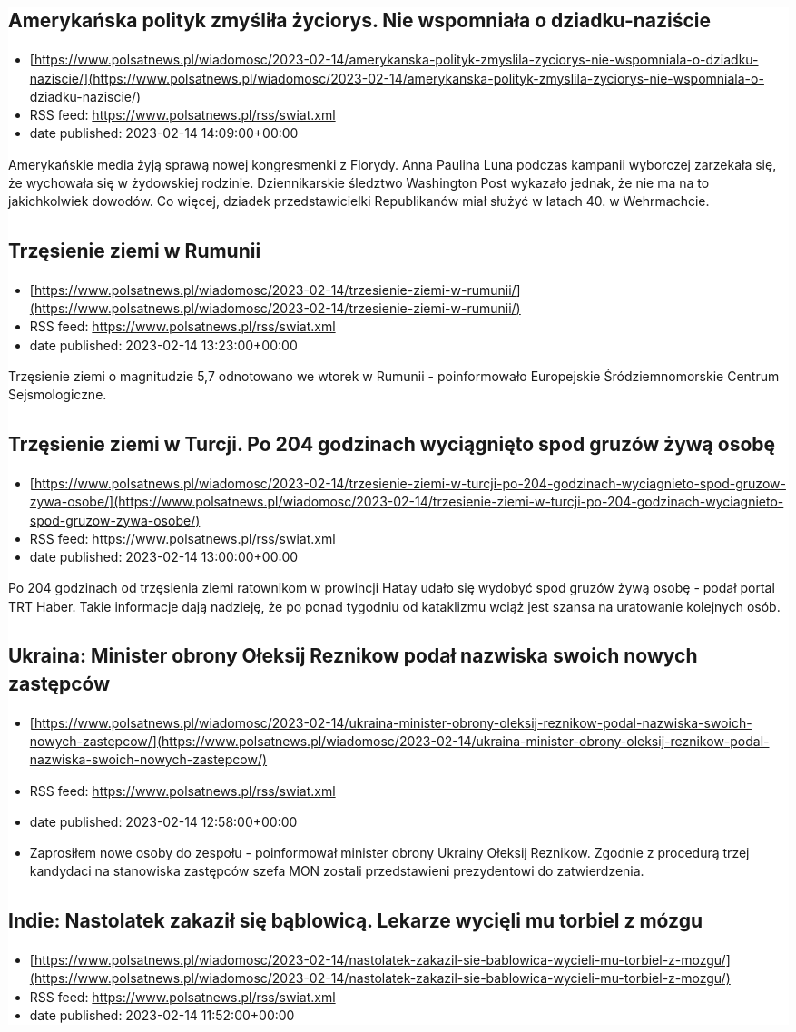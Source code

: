 ## Amerykańska polityk zmyśliła życiorys. Nie wspomniała o dziadku-naziście
 - [https://www.polsatnews.pl/wiadomosc/2023-02-14/amerykanska-polityk-zmyslila-zyciorys-nie-wspomniala-o-dziadku-naziscie/](https://www.polsatnews.pl/wiadomosc/2023-02-14/amerykanska-polityk-zmyslila-zyciorys-nie-wspomniala-o-dziadku-naziscie/)
 - RSS feed: https://www.polsatnews.pl/rss/swiat.xml
 - date published: 2023-02-14 14:09:00+00:00

Amerykańskie media żyją sprawą nowej kongresmenki z Florydy. Anna Paulina Luna podczas kampanii wyborczej zarzekała się, że wychowała się w żydowskiej rodzinie. Dziennikarskie śledztwo Washington Post wykazało jednak, że nie ma na to jakichkolwiek dowodów. Co więcej, dziadek przedstawicielki Republikanów miał służyć w latach 40. w Wehrmachcie.

## Trzęsienie ziemi w Rumunii
 - [https://www.polsatnews.pl/wiadomosc/2023-02-14/trzesienie-ziemi-w-rumunii/](https://www.polsatnews.pl/wiadomosc/2023-02-14/trzesienie-ziemi-w-rumunii/)
 - RSS feed: https://www.polsatnews.pl/rss/swiat.xml
 - date published: 2023-02-14 13:23:00+00:00

Trzęsienie ziemi o magnitudzie 5,7 odnotowano we wtorek w Rumunii - poinformowało Europejskie Śródziemnomorskie Centrum Sejsmologiczne.

## Trzęsienie ziemi w Turcji. Po 204 godzinach wyciągnięto spod gruzów żywą osobę
 - [https://www.polsatnews.pl/wiadomosc/2023-02-14/trzesienie-ziemi-w-turcji-po-204-godzinach-wyciagnieto-spod-gruzow-zywa-osobe/](https://www.polsatnews.pl/wiadomosc/2023-02-14/trzesienie-ziemi-w-turcji-po-204-godzinach-wyciagnieto-spod-gruzow-zywa-osobe/)
 - RSS feed: https://www.polsatnews.pl/rss/swiat.xml
 - date published: 2023-02-14 13:00:00+00:00

Po 204 godzinach od trzęsienia ziemi ratownikom w prowincji Hatay udało się wydobyć spod gruzów żywą osobę - podał portal TRT Haber. Takie informacje dają nadzieję, że po ponad tygodniu od kataklizmu wciąż jest szansa na uratowanie kolejnych osób.

## Ukraina: Minister obrony Ołeksij Reznikow podał nazwiska swoich nowych zastępców
 - [https://www.polsatnews.pl/wiadomosc/2023-02-14/ukraina-minister-obrony-oleksij-reznikow-podal-nazwiska-swoich-nowych-zastepcow/](https://www.polsatnews.pl/wiadomosc/2023-02-14/ukraina-minister-obrony-oleksij-reznikow-podal-nazwiska-swoich-nowych-zastepcow/)
 - RSS feed: https://www.polsatnews.pl/rss/swiat.xml
 - date published: 2023-02-14 12:58:00+00:00

- Zaprosiłem nowe osoby do zespołu - poinformował minister obrony Ukrainy Ołeksij Reznikow. Zgodnie z procedurą trzej kandydaci na stanowiska zastępców szefa MON zostali przedstawieni prezydentowi do zatwierdzenia.

## Indie: Nastolatek zakaził się bąblowicą. Lekarze wycięli mu torbiel z mózgu
 - [https://www.polsatnews.pl/wiadomosc/2023-02-14/nastolatek-zakazil-sie-bablowica-wycieli-mu-torbiel-z-mozgu/](https://www.polsatnews.pl/wiadomosc/2023-02-14/nastolatek-zakazil-sie-bablowica-wycieli-mu-torbiel-z-mozgu/)
 - RSS feed: https://www.polsatnews.pl/rss/swiat.xml
 - date published: 2023-02-14 11:52:00+00:00
